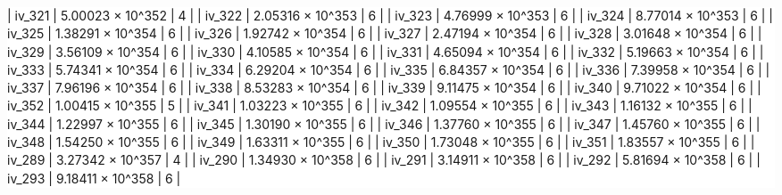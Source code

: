 | iv_321 | 5.00023 × 10^352 | 4 |
| iv_322 | 2.05316 × 10^353 | 6 |
| iv_323 | 4.76999 × 10^353 | 6 |
| iv_324 | 8.77014 × 10^353 | 6 |
| iv_325 | 1.38291 × 10^354 | 6 |
| iv_326 | 1.92742 × 10^354 | 6 |
| iv_327 | 2.47194 × 10^354 | 6 |
| iv_328 | 3.01648 × 10^354 | 6 |
| iv_329 | 3.56109 × 10^354 | 6 |
| iv_330 | 4.10585 × 10^354 | 6 |
| iv_331 | 4.65094 × 10^354 | 6 |
| iv_332 | 5.19663 × 10^354 | 6 |
| iv_333 | 5.74341 × 10^354 | 6 |
| iv_334 | 6.29204 × 10^354 | 6 |
| iv_335 | 6.84357 × 10^354 | 6 |
| iv_336 | 7.39958 × 10^354 | 6 |
| iv_337 | 7.96196 × 10^354 | 6 |
| iv_338 | 8.53283 × 10^354 | 6 |
| iv_339 | 9.11475 × 10^354 | 6 |
| iv_340 | 9.71022 × 10^354 | 6 |
| iv_352 | 1.00415 × 10^355 | 5 |
| iv_341 | 1.03223 × 10^355 | 6 |
| iv_342 | 1.09554 × 10^355 | 6 |
| iv_343 | 1.16132 × 10^355 | 6 |
| iv_344 | 1.22997 × 10^355 | 6 |
| iv_345 | 1.30190 × 10^355 | 6 |
| iv_346 | 1.37760 × 10^355 | 6 |
| iv_347 | 1.45760 × 10^355 | 6 |
| iv_348 | 1.54250 × 10^355 | 6 |
| iv_349 | 1.63311 × 10^355 | 6 |
| iv_350 | 1.73048 × 10^355 | 6 |
| iv_351 | 1.83557 × 10^355 | 6 |
| iv_289 | 3.27342 × 10^357 | 4 |
| iv_290 | 1.34930 × 10^358 | 6 |
| iv_291 | 3.14911 × 10^358 | 6 |
| iv_292 | 5.81694 × 10^358 | 6 |
| iv_293 | 9.18411 × 10^358 | 6 |